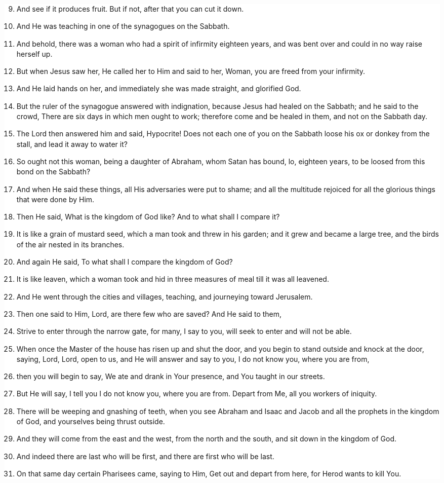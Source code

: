 9. And see if it produces fruit. But if not, after that you can cut it down.

10. And He was teaching in one of the synagogues on the Sabbath.

11. And behold, there was a woman who had a spirit of infirmity eighteen years, and was bent over and could in no way raise herself up.

12. But when Jesus saw her, He called her to Him and said to her, Woman, you are freed from your infirmity.

13. And He laid hands on her, and immediately she was made straight, and glorified God.

14. But the ruler of the synagogue answered with indignation, because Jesus had healed on the Sabbath; and he said to the crowd, There are six days in which men ought to work; therefore come and be healed in them, and not on the Sabbath day.

15. The Lord then answered him and said, Hypocrite! Does not each one of you on the Sabbath loose his ox or donkey from the stall, and lead it away to water it?

16. So ought not this woman, being a daughter of Abraham, whom Satan has bound, lo, eighteen years, to be loosed from this bond on the Sabbath?

17. And when He said these things, all His adversaries were put to shame; and all the multitude rejoiced for all the glorious things that were done by Him.

18. Then He said, What is the kingdom of God like? And to what shall I compare it?

19. It is like a grain of mustard seed, which a man took and threw in his garden; and it grew and became a large tree, and the birds of the air nested in its branches.

20. And again He said, To what shall I compare the kingdom of God?

21. It is like leaven, which a woman took and hid in three measures of meal till it was all leavened.

22. And He went through the cities and villages, teaching, and journeying toward Jerusalem.

23. Then one said to Him, Lord, are there few who are saved? And He said to them,

24. Strive to enter through the narrow gate, for many, I say to you, will seek to enter and will not be able.

25. When once the Master of the house has risen up and shut the door, and you begin to stand outside and knock at the door, saying, Lord, Lord, open to us, and He will answer and say to you, I do not know you, where you are from,

26. then you will begin to say, We ate and drank in Your presence, and You taught in our streets.

27. But He will say, I tell you I do not know you, where you are from. Depart from Me, all you workers of iniquity.

28. There will be weeping and gnashing of teeth, when you see Abraham and Isaac and Jacob and all the prophets in the kingdom of God, and yourselves being thrust outside.

29. And they will come from the east and the west, from the north and the south, and sit down in the kingdom of God.

30. And indeed there are last who will be first, and there are first who will be last.

31. On that same day certain Pharisees came, saying to Him, Get out and depart from here, for Herod wants to kill You.
